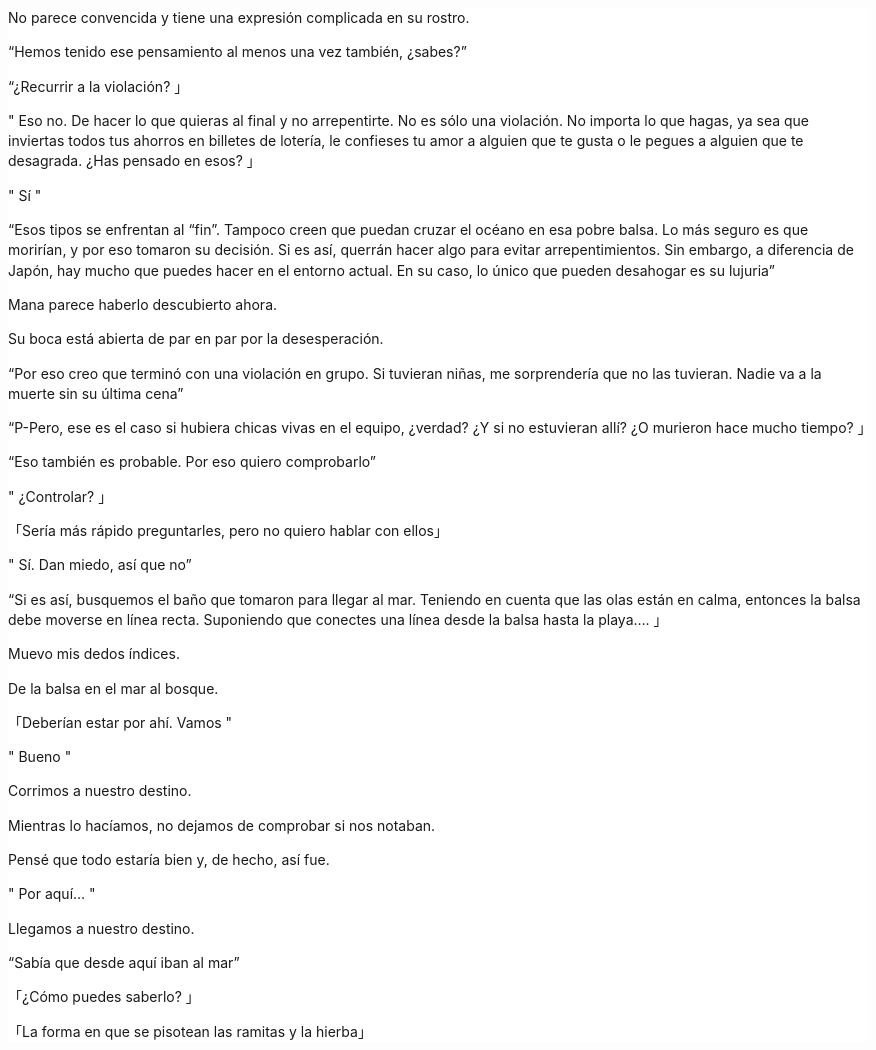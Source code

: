 No parece convencida y tiene una expresión complicada en su rostro.

“Hemos tenido ese pensamiento al menos una vez también, ¿sabes?”

“¿Recurrir a la violación? 」

" Eso no. De hacer lo que quieras al final y no arrepentirte. No es sólo una violación. No importa lo que hagas, ya sea que inviertas todos tus ahorros en billetes de lotería, le confieses tu amor a alguien que te gusta o le pegues a alguien que te desagrada. ¿Has pensado en esos? 」

" Sí "

“Esos tipos se enfrentan al “fin”. Tampoco creen que puedan cruzar el océano en esa pobre balsa. Lo más seguro es que morirían, y por eso tomaron su decisión. Si es así, querrán hacer algo para evitar arrepentimientos. Sin embargo, a diferencia de Japón, hay mucho que puedes hacer en el entorno actual. En su caso, lo único que pueden desahogar es su lujuria”

Mana parece haberlo descubierto ahora.

Su boca está abierta de par en par por la desesperación.

“Por eso creo que terminó con una violación en grupo. Si tuvieran niñas, me sorprendería que no las tuvieran. Nadie va a la muerte sin su última cena”

“P-Pero, ese es el caso si hubiera chicas vivas en el equipo, ¿verdad? ¿Y si no estuvieran allí? ¿O murieron hace mucho tiempo? 」

“Eso también es probable. Por eso quiero comprobarlo”

" ¿Controlar? 」

「Sería más rápido preguntarles, pero no quiero hablar con ellos」

" Sí. Dan miedo, así que no”

“Si es así, busquemos el baño que tomaron para llegar al mar. Teniendo en cuenta que las olas están en calma, entonces la balsa debe moverse en línea recta. Suponiendo que conectes una línea desde la balsa hasta la playa…. 」

Muevo mis dedos índices.

De la balsa en el mar al bosque.

「Deberían estar por ahí. Vamos "

" Bueno "

Corrimos a nuestro destino.

Mientras lo hacíamos, no dejamos de comprobar si nos notaban.

Pensé que todo estaría bien y, de hecho, así fue.

" Por aquí… "

Llegamos a nuestro destino.

“Sabía que desde aquí iban al mar”

「¿Cómo puedes saberlo? 」

「La forma en que se pisotean las ramitas y la hierba」
